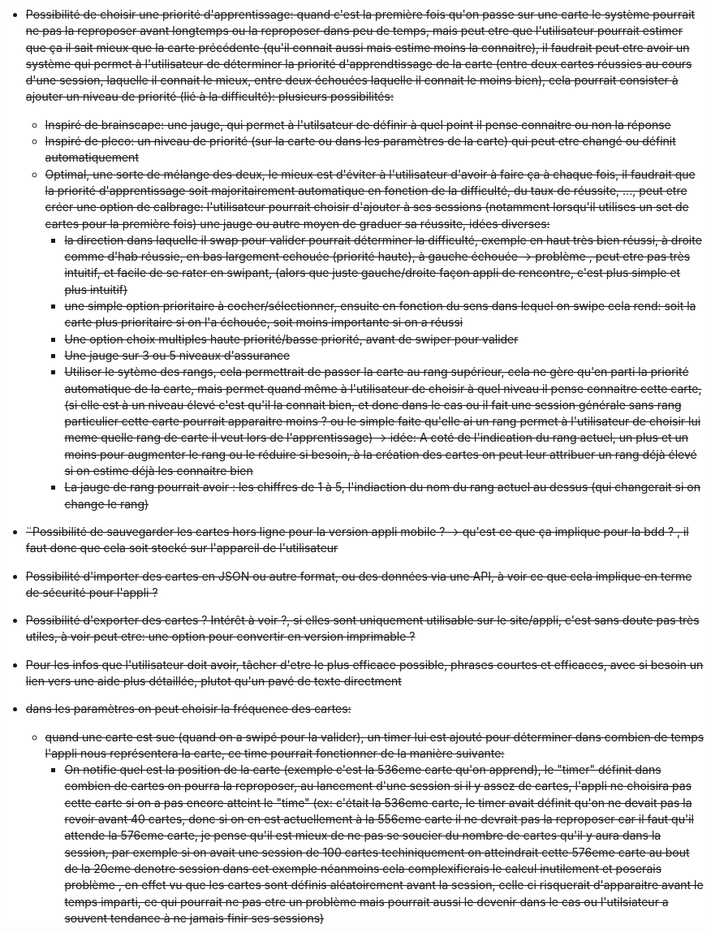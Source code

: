 * ~~Possibilité de choisir une priorité d'apprentissage: quand c'est la première fois qu'on passe sur une carte le système pourrait ne pas la reproposer avant longtemps ou la reproposer dans peu de temps, mais peut etre que l'utilisateur pourrait estimer que ça il sait mieux que la carte précédente (qu'il connait aussi mais estime moins la connaitre), il faudrait peut etre avoir un système qui permet à l'utilisateur de déterminer la priorité d'apprendtissage de la carte (entre deux cartes réussies au cours d'une session, laquelle il connait le mieux, entre deux échouées laquelle il connait le moins bien), cela pourrait consister à ajouter un niveau de priorité (lié à la difficulté): plusieurs possibilités:~~
  - ~~Inspiré de brainscape: une jauge, qui permet à l'utilsateur de définir à quel point il pense connaitre ou non la réponse~~
  - ~~Inspiré de pleco: un niveau de priorité (sur la carte ou dans les paramètres de la carte) qui peut etre changé ou définit automatiquement~~
  - ~~Optimal, une sorte de mélange des deux, le mieux est d'éviter à l'utilisateur d'avoir à faire ça à chaque fois, il faudrait que la priorité d'apprentissage soit majoritairement automatique en fonction de la difficulté, du taux de réussite, ..., peut etre créer une option de calbrage: l'utilisateur pourrait choisir d'ajouter à ses sessions (notamment lorsqu'il utilises un set de cartes pour la première fois) une jauge ou autre moyen de graduer sa réussite, idées diverses:~~
    - ~~la direction dans laquelle il swap pour valider pourrait déterminer la difficulté, exemple en haut très bien réussi, à droite comme d'hab réussie, en bas largement echouée (priorité haute), à gauche échouée -> problème , peut etre pas très intuitif, et facile de se rater en swipant, (alors que juste gauche/droite façon appli de rencontre, c'est plus simple et plus intuitif)~~
    - ~~une simple option prioritaire à cocher/sélectionner, ensuite en fonction du sens dans lequel on swipe cela rend: soit la carte plus prioritaire si on l'a échouée, soit moins importante si on a réussi~~
    - ~~Une option choix multiples haute priorité/basse priorité, avant de swiper pour valider~~
    - ~~Une jauge sur 3 ou 5 niveaux d'assurance~~
    - ~~Utiliser le sytème des rangs, cela permettrait de passer la carte au rang supérieur, cela ne gère qu'en parti la priorité automatique de la carte, mais permet quand même à l'utilisateur de choisir à quel niveau il pense connaitre cette carte, (si elle est à un niveau élevé c'est qu'il la connait bien, et donc dans le cas ou il fait une session générale sans rang particulier cette carte pourrait apparaitre moins ? ou le simple faite qu'elle ai un rang permet à l'utilisateur de choisir lui meme quelle rang de carte il veut lors de l'apprentissage) -> idée: A coté de l'indication du rang actuel, un plus et un moins pour augmenter le rang ou le réduire si besoin, à la création des cartes on peut leur attribuer un rang déjà élevé si on estime déjà les connaitre bien~~
    - ~~La jauge de rang pourrait avoir : les chiffres de 1 à 5, l'indiaction du nom du rang actuel au dessus (qui changerait si on change le rang)~~

* ~~¨Possibilité de sauvegarder les cartes hors ligne pour la version appli mobile ? -> qu'est ce que ça implique pour la bdd ? , il faut donc que cela soit stocké sur l'appareil de l'utilisateur~~
* ~~Possibilité d'importer des cartes en JSON ou autre format, ou des données via une API, à voir ce que cela implique en terme de sécurité pour l'appli ?~~
* ~~Possibilité d'exporter des cartes ? Intérêt à voir ?, si elles sont uniquement utilisable sur le site/appli, c'est sans doute pas très utiles, à voir peut etre: une option pour convertir en version imprimable ?~~

* ~~Pour les infos que l'utilisateur doit avoir, tâcher d'etre le plus efficace possible, phrases courtes et efficaces, avec si besoin un lien vers une aide plus détaillée, plutot qu'un pavé de texte directment~~

* ~~dans les paramètres on peut choisir la fréquence des cartes:~~
  - ~~quand une carte est sue (quand on a swipé pour la valider), un timer lui est ajouté pour déterminer dans combien de temps l'appli nous représentera la carte, ce time pourrait fonctionner de la manière suivante:~~
    - ~~On notifie quel est la position de la carte (exemple c'est la 536eme carte qu'on apprend), le "timer" définit dans combien de cartes on pourra la reproposer, au lancement d'une session si il y assez de cartes, l'appli ne choisira pas cette carte si on a pas encore atteint le "time" (ex: c'était la 536eme carte, le timer avait définit qu'on ne devait pas la revoir avant 40 cartes, donc si on en est actuellement à la 556eme carte il ne devrait pas la reproposer car il faut qu'il attende la 576eme carte, je pense qu'il est mieux de ne pas se soucier du nombre de cartes qu'il y aura dans la session, par exemple si on avait une session de 100 cartes techiniquement on atteindrait cette 576eme carte au bout de la 20eme denotre session dans cet exemple néanmoins cela complexifierais le calcul inutilement et poserais problème , en effet vu que les cartes sont définis aléatoirement avant la session, celle ci risquerait d'apparaitre avant le temps imparti, ce qui pourrait ne pas etre un problème mais pourrait aussi le devenir dans le cas ou l'utilsiateur a souvent tendance à ne jamais finir ses sessions)~~